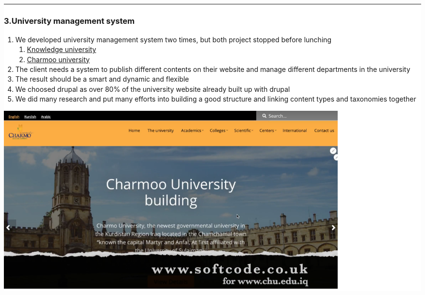 -----
### 3.University management system
1. We developed university management system two times, but both project stopped before lunching
   1. [Knowledge university](https://knu.edu.iq/)
   2. [Charmoo university](https://www.charmouniversity.org)
2. The client needs a system to publish different contents on their website and manage different departments in the university
3. The result should be a smart and dynamic and flexible
4. We choosed drupal as over 80% of the university website already built up with drupal
5. We did many research and put many efforts into building a good structure and linking content types and taxonomies together
<div style="display: flex; justify-content: space-between">
	<a href="/assets/images/projects/more/chu-1.png" width="100" target="_blank">
		<img style="width: 80%" src="/assets/images/projects/more/chu-1.png" />
	</a>
	<a href="/assets/images/projects/more/chu-2.png" width="100" target="_blank">